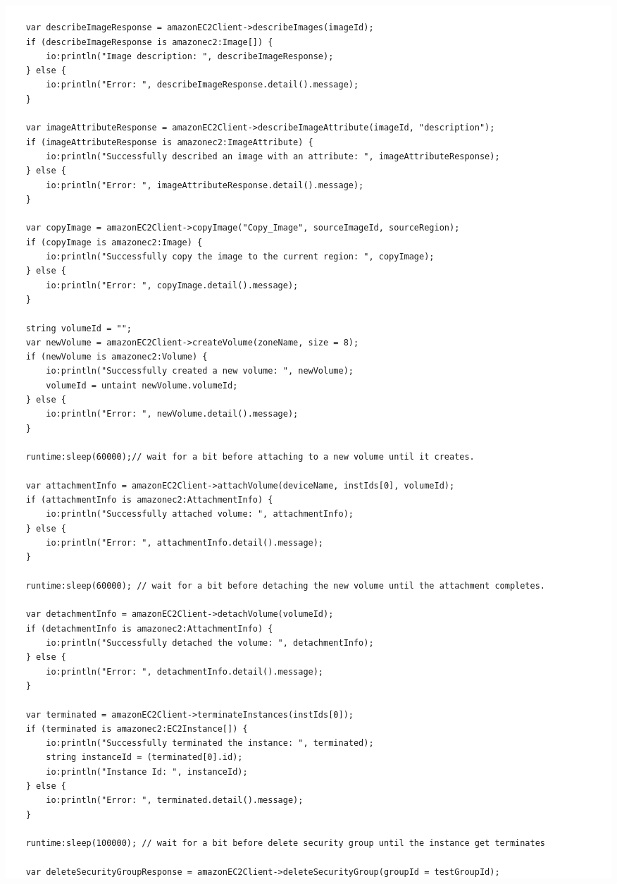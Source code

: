 ```ballerina

    var describeImageResponse = amazonEC2Client->describeImages(imageId);
    if (describeImageResponse is amazonec2:Image[]) {
        io:println("Image description: ", describeImageResponse);
    } else {
        io:println("Error: ", describeImageResponse.detail().message);
    }

    var imageAttributeResponse = amazonEC2Client->describeImageAttribute(imageId, "description");
    if (imageAttributeResponse is amazonec2:ImageAttribute) {
        io:println("Successfully described an image with an attribute: ", imageAttributeResponse);
    } else {
        io:println("Error: ", imageAttributeResponse.detail().message);
    }

    var copyImage = amazonEC2Client->copyImage("Copy_Image", sourceImageId, sourceRegion);
    if (copyImage is amazonec2:Image) {
        io:println("Successfully copy the image to the current region: ", copyImage);
    } else {
        io:println("Error: ", copyImage.detail().message);
    }

    string volumeId = "";
    var newVolume = amazonEC2Client->createVolume(zoneName, size = 8);
    if (newVolume is amazonec2:Volume) {
        io:println("Successfully created a new volume: ", newVolume);
        volumeId = untaint newVolume.volumeId;
    } else {
        io:println("Error: ", newVolume.detail().message);
    }

    runtime:sleep(60000);// wait for a bit before attaching to a new volume until it creates.

    var attachmentInfo = amazonEC2Client->attachVolume(deviceName, instIds[0], volumeId);
    if (attachmentInfo is amazonec2:AttachmentInfo) {
        io:println("Successfully attached volume: ", attachmentInfo);
    } else {
        io:println("Error: ", attachmentInfo.detail().message);
    }

    runtime:sleep(60000); // wait for a bit before detaching the new volume until the attachment completes.

    var detachmentInfo = amazonEC2Client->detachVolume(volumeId);
    if (detachmentInfo is amazonec2:AttachmentInfo) {
        io:println("Successfully detached the volume: ", detachmentInfo);
    } else {
        io:println("Error: ", detachmentInfo.detail().message);
    }

    var terminated = amazonEC2Client->terminateInstances(instIds[0]);
    if (terminated is amazonec2:EC2Instance[]) {
        io:println("Successfully terminated the instance: ", terminated);
        string instanceId = (terminated[0].id);
        io:println("Instance Id: ", instanceId);
    } else {
        io:println("Error: ", terminated.detail().message);
    }

    runtime:sleep(100000); // wait for a bit before delete security group until the instance get terminates

    var deleteSecurityGroupResponse = amazonEC2Client->deleteSecurityGroup(groupId = testGroupId);
```